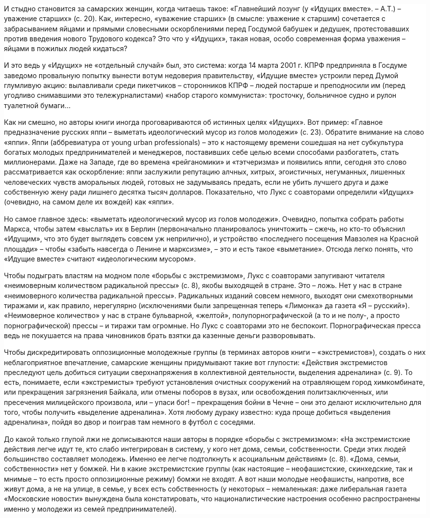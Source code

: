 И стыдно становится за самарских женщин, когда читаешь такое: «Главнейший лозунг (у «Идущих вместе». – А.Т.) – уважение старших» (с. 20). Как, интересно, «уважение старших» (в смысле: уважение к старшим) сочетается с забрасыванием яйцами и прямыми словесными оскорблениями перед Госдумой бабушек и дедушек, протестовавших против введения нового Трудового кодекса? Это что у «Идущих», такая новая, особо современная форма уважения – яйцами в пожилых людей кидаться?

И это ведь у «Идущих» не «отдельный случай» был, это система: когда 14 марта 2001 г. КПРФ предприняла в Госдуме заведомо провальную попытку вынести вотум недоверия правительству, «Идущие вместе» устроили перед Думой глумливую акцию: вылавливали среди пикетчиков – сторонников КПРФ – людей постарше и преподносили им (перед угодливо снимавшими это тележурналистами) «набор старого коммуниста»: тросточку, больничное судно и рулон туалетной бумаги…

Как ни смешно, но авторы книги иногда проговариваются об истинных целях «Идущих». Вот пример: «Главное предназначение русских яппи – выметать идеологический мусор из голов молодежи» (с. 23). Обратите внимание на слово «яппи». Яппи (аббревиатура от young urban professionals) – это к настоящему времени сошедшая на нет субкультура богатых молодых предпринимателей и менеджеров, поставивших себе целью всеми способами разбогатеть, стать миллионерами. Даже на Западе, где во времена «рейганомики» и «тэтчеризма» и появились яппи, сегодня это слово рассматривается как оскорбление: яппи заслужили репутацию алчных, хитрых, эгоистичных, негуманных, лишенных человеческих чувств аморальных людей, готовых не задумываясь предать, если не убить лучшего друга и даже собственную жену ради лишнего десятка тысяч долларов. Показательно, что Лукс с соавторами определили «Идущих» (очевидно, на самом деле их вождей) как «яппи».

Но самое главное здесь: «выметать идеологический мусор из голов молодежи». Очевидно, попытка собрать работы Маркса, чтобы затем «выслать» их в Берлин (первоначально планировалось уничтожить – сжечь, но кто-то объяснил «Идущим», что это будет выглядеть совсем уж неприлично), и устройство «последнего посещения Мавзолея на Красной площади» – чтобы «забыть навсегда о Ленине и марксизме», – это и есть такое «выметание». Отсюда легко понять, что «Идущие вместе» считают «идеологическим мусором».

Чтобы подыграть властям на модном поле «борьбы с экстремизмом», Лукс с соавторами запугивают читателя «неимоверным количеством радикальной прессы» (с. 8), якобы выходящей в стране. Это – ложь. Нет у нас в стране «неимоверного количества радикальной прессы». Радикальных изданий совсем немного, выходят они смехотворными тиражами и, как правило, нерегулярно (исключениями были запрещенная теперь «Лимонка» да газета «Я – русский»). «Неимоверное количество» у нас в стране бульварной, «желтой», полупорнографической (а то и не полу-, а просто порнографической) прессы – и тиражи там огромные. Но Лукс с соавторами это не беспокоит. Порнографическая пресса ведь не покушается на права чиновников брать взятки да казенные деньги разворовывать.

Чтобы дискредитировать оппозиционные молодежные группы (в терминах авторов книги – «экстремистов»), создать о них неблагоприятное впечатление, самарские женщины придумывают такие вот глупости: «Действия экстремистов преследуют цель добиться ситуации сверхнапряжения в коллективной деятельности, выделения адреналина» (с. 9). То есть, понимаете, если «экстремисты» требуют установления очистных сооружений на отравляющем город химкомбинате, или прекращения загрязнения Байкала, или отмены поборов в вузах, или освобождения политзаключенных, или пресечения милицейского произвола, или – упаси бог! – прекращения бойни в Чечне – они это делают исключительно для того, чтобы получить «выделение адреналина». Хотя любому дураку известно: куда проще добиться «выделения адреналина», пойдя во двор и поиграв там немного в футбол с соседями.

До какой только глупой лжи не дописываются наши авторы в порядке «борьбы с экстремизмом»: «На экстремистские действия легче идут те, кто слабо интегрирован в систему, у кого нет дома, семьи, собственности. Среди этих людей большинство составляет молодежь. Именно ее легче подтолкнуть к асоциальным действиям» (с. 8). «Дома, семьи, собственности» нет у бомжей. Ни в какие экстремистские группы (как настоящие – неофашистские, скинхедские, так и мнимые – то есть просто оппозиционные режиму) бомжи не входят. А вот наши молодые неофашисты, напротив, все живут дома, а не на улице, в семье, у всех есть собственность (у некоторых – немаленькая: даже либеральная газета «Московские новости» вынуждена была констатировать, что националистические настроения особенно распространены именно у молодежи из семей предпринимателей).
